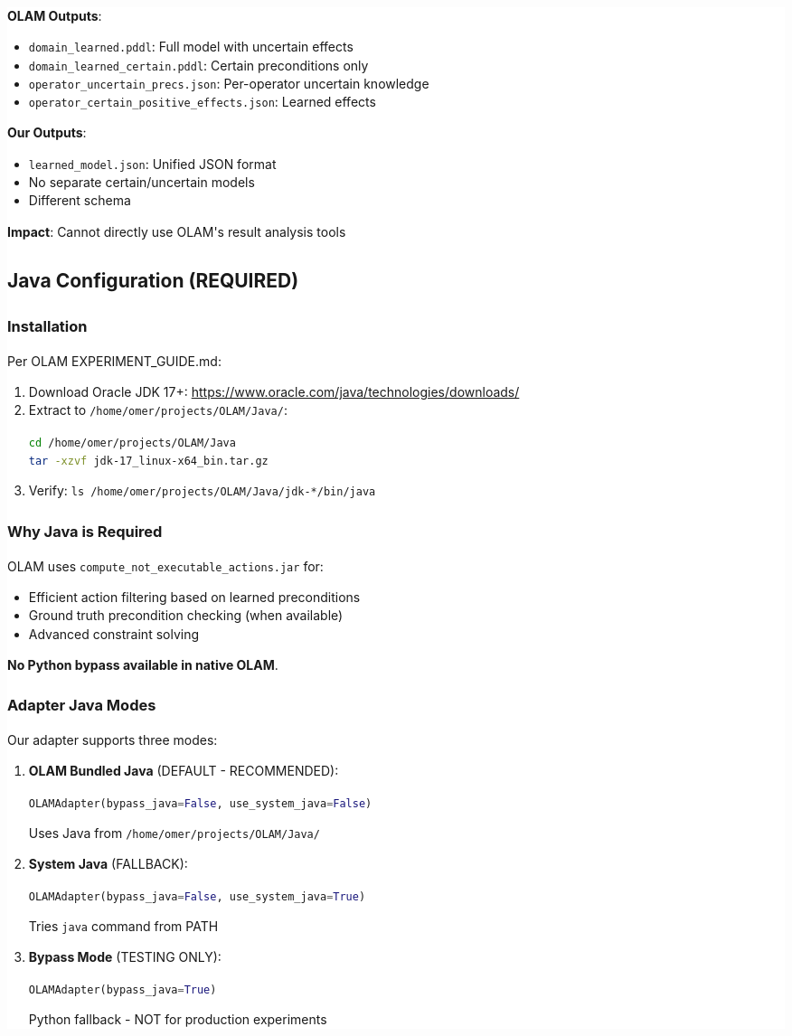 **OLAM Outputs**:
- `domain_learned.pddl`: Full model with uncertain effects
- `domain_learned_certain.pddl`: Certain preconditions only
- `operator_uncertain_precs.json`: Per-operator uncertain knowledge
- `operator_certain_positive_effects.json`: Learned effects

**Our Outputs**:
- `learned_model.json`: Unified JSON format
- No separate certain/uncertain models
- Different schema

**Impact**: Cannot directly use OLAM's result analysis tools

## Java Configuration (REQUIRED)

### Installation
Per OLAM EXPERIMENT_GUIDE.md:

1. Download Oracle JDK 17+: https://www.oracle.com/java/technologies/downloads/
2. Extract to `/home/omer/projects/OLAM/Java/`:
   ```bash
   cd /home/omer/projects/OLAM/Java
   tar -xzvf jdk-17_linux-x64_bin.tar.gz
   ```
3. Verify: `ls /home/omer/projects/OLAM/Java/jdk-*/bin/java`

### Why Java is Required
OLAM uses `compute_not_executable_actions.jar` for:
- Efficient action filtering based on learned preconditions
- Ground truth precondition checking (when available)
- Advanced constraint solving

**No Python bypass available in native OLAM**.

### Adapter Java Modes
Our adapter supports three modes:

1. **OLAM Bundled Java** (DEFAULT - RECOMMENDED):
   ```python
   OLAMAdapter(bypass_java=False, use_system_java=False)
   ```
   Uses Java from `/home/omer/projects/OLAM/Java/`

2. **System Java** (FALLBACK):
   ```python
   OLAMAdapter(bypass_java=False, use_system_java=True)
   ```
   Tries `java` command from PATH

3. **Bypass Mode** (TESTING ONLY):
   ```python
   OLAMAdapter(bypass_java=True)
   ```
   Python fallback - NOT for production experiments
